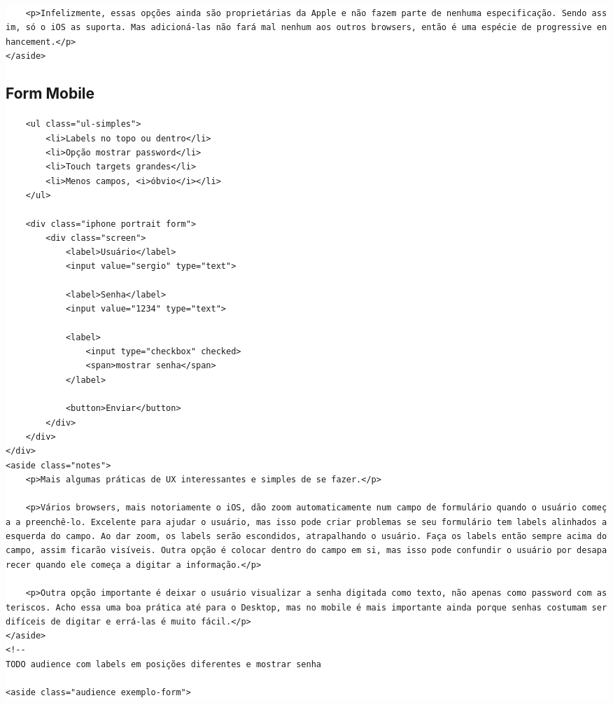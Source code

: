 		<p>Infelizmente, essas opções ainda são proprietárias da Apple e não fazem parte de nenhuma especificação. Sendo assim, só o iOS as suporta. Mas adicioná-las não fará mal nenhum aos outros browsers, então é uma espécie de progressive enhancement.</p>
	</aside>
</section>

<section class="slide" id="form-ux">
	<div class="content">
		<h1>
			<span class="h">Form</span>
			<span class="z">Mobile</span>
		</h1>

		<ul class="ul-simples">
			<li>Labels no topo ou dentro</li>
			<li>Opção mostrar password</li>
			<li>Touch targets grandes</li>
			<li>Menos campos, <i>óbvio</i></li>
		</ul>

		<div class="iphone portrait form">
			<div class="screen">
				<label>Usuário</label>
				<input value="sergio" type="text">

				<label>Senha</label>
				<input value="1234" type="text">

				<label>
					<input type="checkbox" checked>
					<span>mostrar senha</span>
				</label>

				<button>Enviar</button>
			</div>
		</div>
	</div>
	<aside class="notes">
		<p>Mais algumas práticas de UX interessantes e simples de se fazer.</p>

		<p>Vários browsers, mais notoriamente o iOS, dão zoom automaticamente num campo de formulário quando o usuário começa a preenchê-lo. Excelente para ajudar o usuário, mas isso pode criar problemas se seu formulário tem labels alinhados a esquerda do campo. Ao dar zoom, os labels serão escondidos, atrapalhando o usuário. Faça os labels então sempre acima do campo, assim ficarão visíveis. Outra opção é colocar dentro do campo em si, mas isso pode confundir o usuário por desaparecer quando ele começa a digitar a informação.</p>

		<p>Outra opção importante é deixar o usuário visualizar a senha digitada como texto, não apenas como password com asteriscos. Acho essa uma boa prática até para o Desktop, mas no mobile é mais importante ainda porque senhas costumam ser difíceis de digitar e errá-las é muito fácil.</p>
	</aside>
	<!--
	TODO audience com labels em posições diferentes e mostrar senha

	<aside class="audience exemplo-form">
